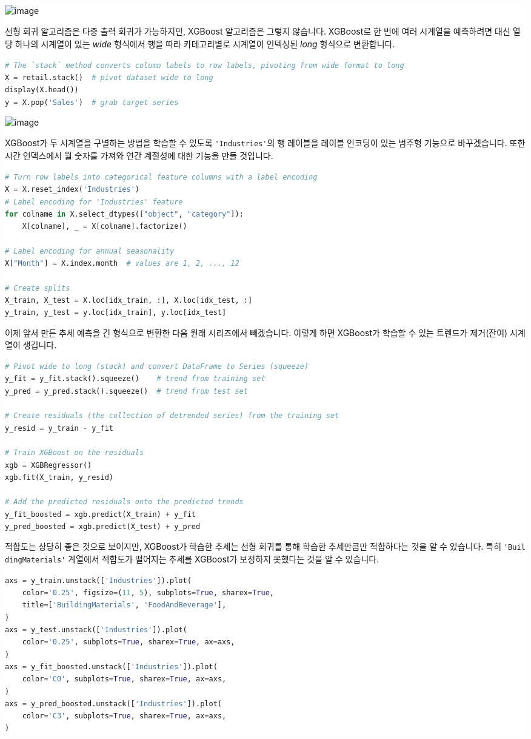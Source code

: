 ![image](https://github.com/leechanwoo-kor/leechanwoo-kor.github.io/assets/55765292/edad3217-e93a-4652-bc52-c7a023761856)

선형 회귀 알고리즘은 다중 출력 회귀가 가능하지만, XGBoost 알고리즘은 그렇지 않습니다. XGBoost로 한 번에 여러 시계열을 예측하려면 대신 열당 하나의 시계열이 있는 _wide_ 형식에서 행을 따라 카테고리별로 시계열이 인덱싱된 _long_ 형식으로 변환합니다.

```python
# The `stack` method converts column labels to row labels, pivoting from wide format to long
X = retail.stack()  # pivot dataset wide to long
display(X.head())
y = X.pop('Sales')  # grab target series
```

![image](https://github.com/leechanwoo-kor/leechanwoo-kor.github.io/assets/55765292/16a78811-1a4e-4366-8b8c-f8497f358d99)

XGBoost가 두 시계열을 구별하는 방법을 학습할 수 있도록 `'Industries'`의 행 레이블을 레이블 인코딩이 있는 범주형 기능으로 바꾸겠습니다. 또한 시간 인덱스에서 월 숫자를 가져와 연간 계절성에 대한 기능을 만들 것입니다.

```python
# Turn row labels into categorical feature columns with a label encoding
X = X.reset_index('Industries')
# Label encoding for 'Industries' feature
for colname in X.select_dtypes(["object", "category"]):
    X[colname], _ = X[colname].factorize()

# Label encoding for annual seasonality
X["Month"] = X.index.month  # values are 1, 2, ..., 12

# Create splits
X_train, X_test = X.loc[idx_train, :], X.loc[idx_test, :]
y_train, y_test = y.loc[idx_train], y.loc[idx_test]
```

이제 앞서 만든 추세 예측을 긴 형식으로 변환한 다음 원래 시리즈에서 빼겠습니다. 이렇게 하면 XGBoost가 학습할 수 있는 트렌드가 제거(잔여) 시계열이 생깁니다.

```python
# Pivot wide to long (stack) and convert DataFrame to Series (squeeze)
y_fit = y_fit.stack().squeeze()    # trend from training set
y_pred = y_pred.stack().squeeze()  # trend from test set

# Create residuals (the collection of detrended series) from the training set
y_resid = y_train - y_fit

# Train XGBoost on the residuals
xgb = XGBRegressor()
xgb.fit(X_train, y_resid)

# Add the predicted residuals onto the predicted trends
y_fit_boosted = xgb.predict(X_train) + y_fit
y_pred_boosted = xgb.predict(X_test) + y_pred
```

적합도는 상당히 좋은 것으로 보이지만, XGBoost가 학습한 추세는 선형 회귀를 통해 학습한 추세만큼만 적합하다는 것을 알 수 있습니다. 특히 `'BuildingMaterials'` 계열에서 적합도가 떨어지는 추세를 XGBoost가 보정하지 못했다는 것을 알 수 있습니다.

```python
axs = y_train.unstack(['Industries']).plot(
    color='0.25', figsize=(11, 5), subplots=True, sharex=True,
    title=['BuildingMaterials', 'FoodAndBeverage'],
)
axs = y_test.unstack(['Industries']).plot(
    color='0.25', subplots=True, sharex=True, ax=axs,
)
axs = y_fit_boosted.unstack(['Industries']).plot(
    color='C0', subplots=True, sharex=True, ax=axs,
)
axs = y_pred_boosted.unstack(['Industries']).plot(
    color='C3', subplots=True, sharex=True, ax=axs,
)
```
